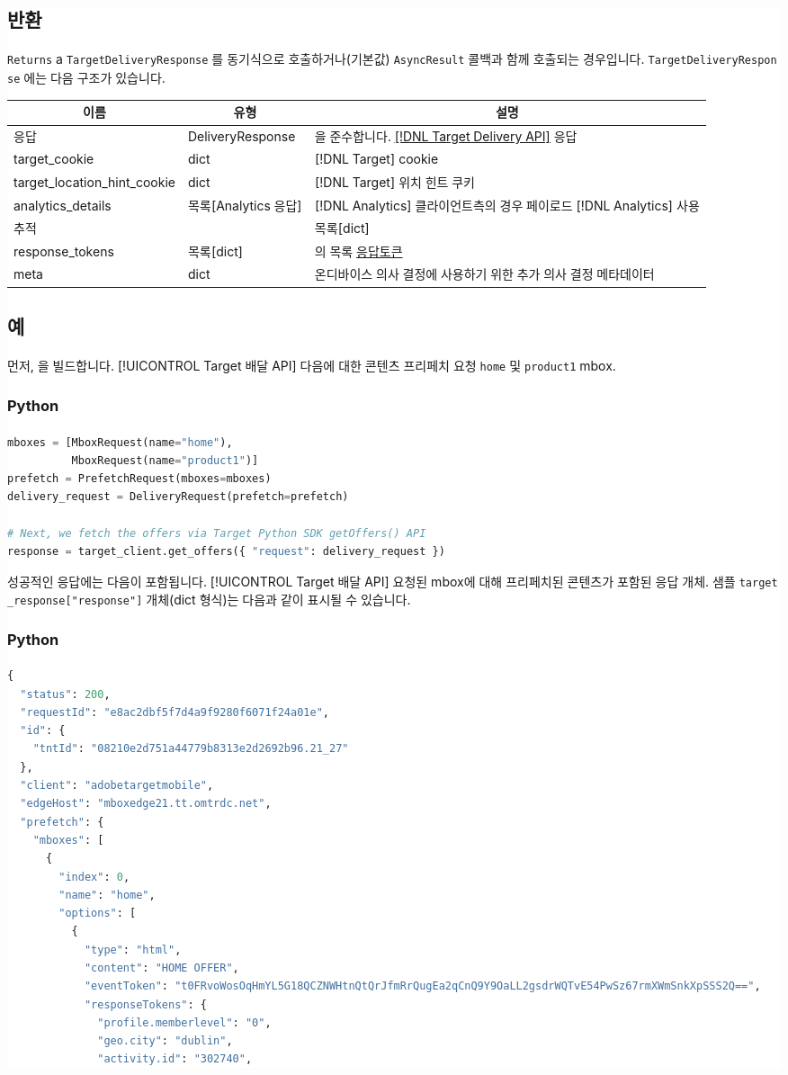 ## 반환

`Returns` a `TargetDeliveryResponse` 를 동기식으로 호출하거나(기본값) `AsyncResult` 콜백과 함께 호출되는 경우입니다. `TargetDeliveryResponse` 에는 다음 구조가 있습니다.

| 이름 | 유형 | 설명 |
| --- | --- | --- |
| 응답 | DeliveryResponse | 을 준수합니다. [[!DNL Target Delivery API]](/help/dev/implement/delivery-api/overview.md) 응답 |
| target_cookie | dict | [!DNL Target] cookie |
| target_location_hint_cookie | dict | [!DNL Target] 위치 힌트 쿠키 |
| analytics_details | 목록[Analytics 응답] | [!DNL Analytics] 클라이언트측의 경우 페이로드 [!DNL Analytics] 사용 |
| 추적 |  | 목록[dict] | 모든 요청 mbox/보기에 대해 집계된 추적 데이터 |
| response_tokens | 목록[dict] | 의 목록 [응답 &#x200B; 토큰](https://experienceleague.adobe.com/docs/target/using/administer/response-tokens.html) |
| meta | dict | 온디바이스 의사 결정에 사용하기 위한 추가 의사 결정 메타데이터 |

## 예

먼저, 을 빌드합니다. [!UICONTROL Target 배달 API] 다음에 대한 콘텐츠 프리페치 요청 `home` 및 `product1` mbox.

### Python

```python {line-numbers="true"}
mboxes = [MboxRequest(name="home"),
          MboxRequest(name="product1")]
prefetch = PrefetchRequest(mboxes=mboxes)
delivery_request = DeliveryRequest(prefetch=prefetch)

# Next, we fetch the offers via Target Python SDK getOffers() API
response = target_client.get_offers({ "request": delivery_request })
```

성공적인 응답에는 다음이 포함됩니다. [!UICONTROL Target 배달 API] 요청된 mbox에 대해 프리페치된 콘텐츠가 포함된 응답 개체. 샘플 `target_response["response"]` 개체(dict 형식)는 다음과 같이 표시될 수 있습니다.

### Python

```python {line-numbers="true"}
{
  "status": 200,
  "requestId": "e8ac2dbf5f7d4a9f9280f6071f24a01e",
  "id": {
    "tntId": "08210e2d751a44779b8313e2d2692b96.21_27"
  },
  "client": "adobetargetmobile",
  "edgeHost": "mboxedge21.tt.omtrdc.net",
  "prefetch": {
    "mboxes": [
      {
        "index": 0,
        "name": "home",
        "options": [
          {
            "type": "html",
            "content": "HOME OFFER",
            "eventToken": "t0FRvoWosOqHmYL5G18QCZNWHtnQtQrJfmRrQugEa2qCnQ9Y9OaLL2gsdrWQTvE54PwSz67rmXWmSnkXpSSS2Q==",
            "responseTokens": {
              "profile.memberlevel": "0",
              "geo.city": "dublin",
              "activity.id": "302740",
```